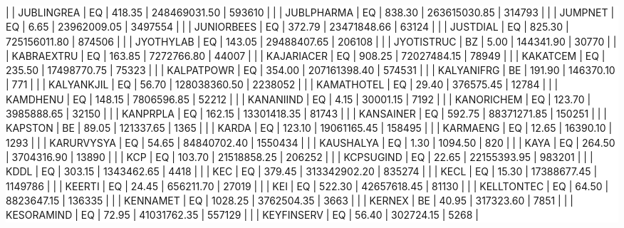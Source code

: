 |  | JUBLINGREA | EQ | 418.35 | 248469031.50 | 593610 |
|  | JUBLPHARMA | EQ | 838.30 | 263615030.85 | 314793 |
|  | JUMPNET | EQ | 6.65 | 23962009.05 | 3497554 |
|  | JUNIORBEES | EQ | 372.79 | 23471848.66 | 63124 |
|  | JUSTDIAL | EQ | 825.30 | 725156011.80 | 874506 |
|  | JYOTHYLAB | EQ | 143.05 | 29488407.65 | 206108 |
|  | JYOTISTRUC | BZ | 5.00 | 144341.90 | 30770 |
|  | KABRAEXTRU | EQ | 163.85 | 7272766.80 | 44007 |
|  | KAJARIACER | EQ | 908.25 | 72027484.15 | 78949 |
|  | KAKATCEM | EQ | 235.50 | 17498770.75 | 75323 |
|  | KALPATPOWR | EQ | 354.00 | 207161398.40 | 574531 |
|  | KALYANIFRG | BE | 191.90 | 146370.10 | 771 |
|  | KALYANKJIL | EQ | 56.70 | 128038360.50 | 2238052 |
|  | KAMATHOTEL | EQ | 29.40 | 376575.45 | 12784 |
|  | KAMDHENU | EQ | 148.15 | 7806596.85 | 52212 |
|  | KANANIIND | EQ | 4.15 | 30001.15 | 7192 |
|  | KANORICHEM | EQ | 123.70 | 3985888.65 | 32150 |
|  | KANPRPLA | EQ | 162.15 | 13301418.35 | 81743 |
|  | KANSAINER | EQ | 592.75 | 88371271.85 | 150251 |
|  | KAPSTON | BE | 89.05 | 121337.65 | 1365 |
|  | KARDA | EQ | 123.10 | 19061165.45 | 158495 |
|  | KARMAENG | EQ | 12.65 | 16390.10 | 1293 |
|  | KARURVYSYA | EQ | 54.65 | 84840702.40 | 1550434 |
|  | KAUSHALYA | EQ | 1.30 | 1094.50 | 820 |
|  | KAYA | EQ | 264.50 | 3704316.90 | 13890 |
|  | KCP | EQ | 103.70 | 21518858.25 | 206252 |
|  | KCPSUGIND | EQ | 22.65 | 22155393.95 | 983201 |
|  | KDDL | EQ | 303.15 | 1343462.65 | 4418 |
|  | KEC | EQ | 379.45 | 313342902.20 | 835274 |
|  | KECL | EQ | 15.30 | 17388677.45 | 1149786 |
|  | KEERTI | EQ | 24.45 | 656211.70 | 27019 |
|  | KEI | EQ | 522.30 | 42657618.45 | 81130 |
|  | KELLTONTEC | EQ | 64.50 | 8823647.15 | 136335 |
|  | KENNAMET | EQ | 1028.25 | 3762504.35 | 3663 |
|  | KERNEX | BE | 40.95 | 317323.60 | 7851 |
|  | KESORAMIND | EQ | 72.95 | 41031762.35 | 557129 |
|  | KEYFINSERV | EQ | 56.40 | 302724.15 | 5268 |